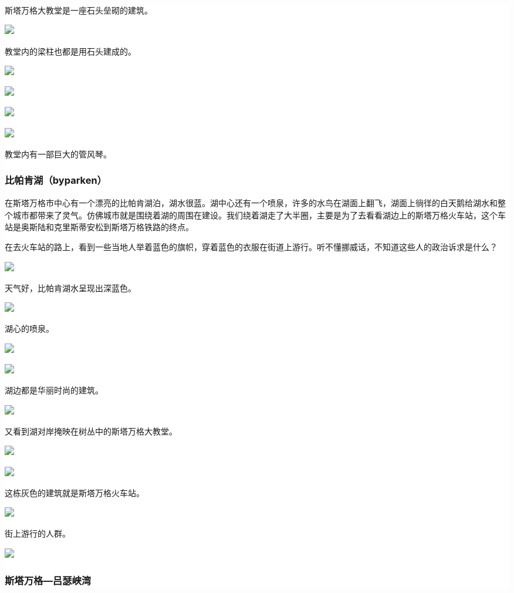 斯塔万格大教堂是一座石头垒砌的建筑。

![](https://s.tuniu.net/qn/image/af92a2c82ab74847af46d87ae1d3e1e5/8113481d-72ed-49e2-944d-4b46c552993b.jpg?imageView2/2/w/800/h/0)

教堂内的梁柱也都是用石头建成的。

![](https://s.tuniu.net/qn/image/af92a2c82ab74847af46d87ae1d3e1e5/bad9cb60-cc11-4a06-e402-5b0600f19e6e.jpg?imageView2/2/w/800/h/0)

![](https://s.tuniu.net/qn/image/af92a2c82ab74847af46d87ae1d3e1e5/f7e84856-0595-43d3-9a3c-f691a5ee207b.jpg?imageView2/2/w/800/h/0)

![](https://s.tuniu.net/qn/image/af92a2c82ab74847af46d87ae1d3e1e5/e9313ca1-4e7f-4817-dabb-f7fb856ece55.jpg?imageView2/2/w/800/h/0)

![](https://s.tuniu.net/qn/image/af92a2c82ab74847af46d87ae1d3e1e5/09ee1075-c6bd-4369-a8d4-2079a94cc787.jpg?imageView2/2/w/800/h/0)

教堂内有一部巨大的管风琴。

### 比帕肯湖（byparken）

在斯塔万格市中心有一个漂亮的比帕肯湖泊，湖水很蓝。湖中心还有一个喷泉，许多的水鸟在湖面上翻飞，湖面上徜徉的白天鹅给湖水和整个城市都带来了灵气。仿佛城市就是围绕着湖的周围在建设。我们绕着湖走了大半圈，主要是为了去看看湖边上的斯塔万格火车站，这个车站是奥斯陆和克里斯蒂安松到斯塔万格铁路的终点。

在去火车站的路上，看到一些当地人举着蓝色的旗帜，穿着蓝色的衣服在街道上游行。听不懂挪威话，不知道这些人的政治诉求是什么？

![](https://s.tuniu.net/qn/image/af92a2c82ab74847af46d87ae1d3e1e5/246ddac8-8418-47ce-e612-99d118db8d0e.jpg?imageView2/2/w/800/h/0)

天气好，比帕肯湖水呈现出深蓝色。

![](https://s.tuniu.net/qn/image/af92a2c82ab74847af46d87ae1d3e1e5/3ed0552c-8478-46a0-df0a-57accb547cb1.jpg?imageView2/2/w/800/h/0)

湖心的喷泉。

![](https://s.tuniu.net/qn/image/af92a2c82ab74847af46d87ae1d3e1e5/9cf95446-17ab-4721-e2f5-f2528cf25b87.jpg?imageView2/2/w/800/h/0)

![](https://s.tuniu.net/qn/image/af92a2c82ab74847af46d87ae1d3e1e5/981bea04-a4a3-42de-8641-d3a46e2a19b3.jpg?imageView2/2/w/800/h/0)

湖边都是华丽时尚的建筑。

![](https://s.tuniu.net/qn/image/af92a2c82ab74847af46d87ae1d3e1e5/5f76e781-514c-408f-baf1-61a5e17a6f1b.jpg?imageView2/2/w/800/h/0)

又看到湖对岸掩映在树丛中的斯塔万格大教堂。

![](https://s.tuniu.net/qn/image/af92a2c82ab74847af46d87ae1d3e1e5/57614080-e67a-40d1-d274-8a398fffb9e5.jpg?imageView2/2/w/800/h/0)

![](https://s.tuniu.net/qn/image/af92a2c82ab74847af46d87ae1d3e1e5/afef6400-dbe9-47a2-983d-6f1647fa92fa.jpg?imageView2/2/w/800/h/0)

这栋灰色的建筑就是斯塔万格火车站。

![](https://s.tuniu.net/qn/image/af92a2c82ab74847af46d87ae1d3e1e5/780847d5-7d40-46a7-bf96-b3208c234e98.jpg?imageView2/2/w/800/h/0)

街上游行的人群。

![](https://s.tuniu.net/qn/image/af92a2c82ab74847af46d87ae1d3e1e5/1730ef73-b65a-44c7-e8c0-f19b6bbd3e67.jpg?imageView2/2/w/800/h/0)

### 斯塔万格—吕瑟峡湾
